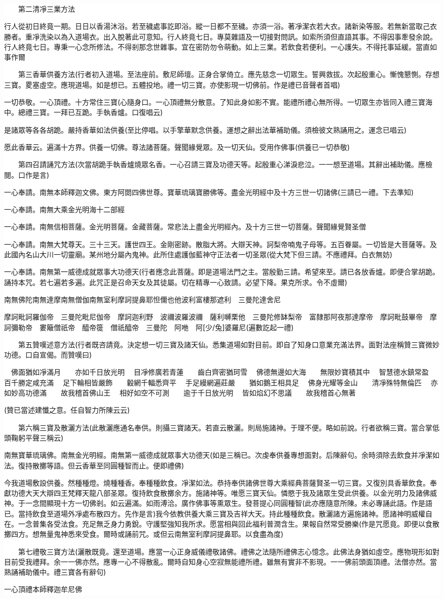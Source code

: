 　　第二清凈三業方法

行人從初日終竟一期。日日以香湯沐浴。若至穢處事訖即浴。縱一日都不至穢。亦須一浴。著凈潔衣若大衣。諸新染等服。若無新當取己衣勝者。重凈洗染以為入道場衣。出入脫著此可意知。行人終竟七日。專莫雜語及一切接對問訊。如索所須但直語其事。不得因事牽發余說。行人終竟七日。專秉一心念所修法。不得剎那念世雜事。宜在密防勿令萌動。如上三業。若飲食若便利。一心護失。不得托事延緩。當直如事作爾

　　第三香華供養方法(行者初入道場。至法座前。敷尼師壇。正身合掌倚立。應先慈念一切眾生。誓興救拔。次起殷重心。慚愧懇惻。存想三寶。畟塞虛空。應現道場。如是想已。五體投地。禮一切三寶。亦使影現一切佛前。作是禮已音聲者首唱)

一切恭敬。一心頂禮。十方常住三寶(心隨身口。一心頂禮無分散意。了知此身如影不實。能禮所禮心無所得。一切眾生亦皆同入禮三寶海中。總禮三寶。一拜已互跪。手執香爐。口復唱云)

是諸眾等各各胡跪。嚴持香華如法供養(至比停唱。以手擎華默念供養。運想之辭出法華補助儀。須檢彼文熟誦用之。運念已唱云)

愿此香華云。遍滿十方界。供養一切佛。尊法諸菩薩。聲聞緣覺眾。及一切天仙。受用作佛事(供養已一切恭敬)

　　第四召請誦咒方法(次當胡跪手執香爐燒眾名香。一心召請三寶及功德天等。起殷重心涕淚悲泣。一一想至道場。其辭出補助儀。應檢閱。口作是言)

一心奉請。南無本師釋迦文佛。東方阿閦四佛世尊。寶華琉璃寶勝佛等。盡金光明經中及十方三世一切諸佛(三請已一禮。下去準知)

一心奉請。南無大乘金光明海十二部經

一心奉請。南無信相菩薩。金光明菩薩。金藏菩薩。常悲法上盡金光明經內。及十方三世一切菩薩。聲聞緣覺賢圣僧

一心奉請。南無大梵尊天。三十三天。護世四王。金剛密跡。散脂大將。大辯天神。訶梨帝喃鬼子母等。五百眷屬。一切皆是大菩薩等。及此國內名山大川一切靈廟。某州地分屬內鬼神。此所住處護伽藍神守正法者一切圣眾(從大梵下但三請。不應禮拜。白衣無妨)

一心奉請。南無第一威德成就眾事大功德天(行者應念此菩薩。即是道場法門之主。當殷勤三請。希望來至。請已各放香爐。即便合掌胡跪。誦持本咒。若七遍若多遍。此咒正是召命天女及其徒屬。切在精專一心致請。必望下降。果克所求。令不虛爾)

南無佛陀南無達摩南無僧伽南無室利摩訶提鼻耶怛儞也他波利富樓那遮利　三曼陀達舍尼

摩訶毗訶羅伽帝　三曼陀毗尼伽帝　摩訶迦利野　波禰波羅波禰　薩利嚩栗他　三曼陀修缽梨帝　富隸那阿夜那達摩帝　摩訶毗鼓畢帝　摩訶彌勒帝　婁簸僧祇帝　醯帝簁　僧祇醯帝　三曼陀　阿咃　阿[少/兔]婆羅尼(遍數訖起一禮)

　　第五贊嘆述意方法(行者既咨請竟。決定想一切三寶及諸天仙。悉集道場如對目前。即自了知身口意業充滿法界。面對法座稱贊三寶微妙功德。口自宣偈。而贊嘆曰)

　佛面猶如凈滿月　　亦如千日放光明
　目凈修廣若青蓮　　齒白齊密猶珂雪
　佛德無邊如大海　　無限妙寶積其中
　智慧德水鎮常盈　　百千勝定咸充滿
　足下輪相皆嚴飾　　轂網千輻悉齊平
　手足縵網遍莊嚴　　猶如鵝王相具足
　佛身光耀等金山　　清凈殊特無倫匹
　亦如妙高功德滿　　故我稽首佛山王
　相好如空不可測　　逾于千日放光明
　皆如焰幻不思議　　故我稽首心無著　

(贊已當述建懺之意。任自智力所陳云云)

　　第六稱三寶及散灑方法(此散灑應通名奉供。則攝三寶諸天。若直云散灑。則局施諸神。于理不便。略如前說。行者欲稱三寶。當合掌低頭鞠躬平聲三稱云)

南無寶華琉璃佛。南無金光明經。南無第一威德成就眾事大功德天(如是三稱已。次虔奉供養專想面對。后陳辭句。余時須除去飲食并凈潔如法。復持散擲等語。但云香華至同圓種智而止。便即禮佛)

今我道場敷設供養。然種種燈。燒種種香。奉種種飲食。凈潔如法。恭持奉供諸佛世尊大乘經典菩薩賢圣一切三寶。又復別具香華飲食。奉獻功德大天大辯四王梵釋天龍八部圣眾。復持飲食散擲余方。施諸神等。唯愿三寶天仙。憐愍于我及諸眾生受此供養。以金光明力及諸佛威神。于一念間顯現十方一切佛剎。如云遍滿。如雨溥洽。廣作佛事等熏眾生。發菩提心同圓種智(此亦應隨意所陳。未必專誦此語。作是語已。當持飲食至道場外凈處布散四方。先作是言)我今依教供養大乘三寶及吉祥大天。持此種種飲食。散灑諸方遍施諸神。愿諸神明威權自在。一念普集各受法食。充足無乏身力勇銳。守護堅強知我所求。愿當相與回此福利普潤含生。果報自然常受勝樂(作是咒愿竟。即便以食散擲四方。想無量鬼神悉來受食。爾時或誦前咒。或但云南無室利摩訶提鼻耶。以食盡為度)

　　第七禮敬三寶方法(灑散既竟。還至道場。應當一心正身威儀禮敬諸佛。禮佛之法隨所禮佛志心憶念。此佛法身猶如虛空。應物現形如對目前受我禮拜。余一一佛亦然。應專一心不得散亂。爾時自知身心空寂無能禮所禮。雖無有實非不影現。一一佛前頭面頂禮。法僧亦然。當熟誦補助儀中。禮三寶各有辭句)

一心頂禮本師釋迦牟尼佛
